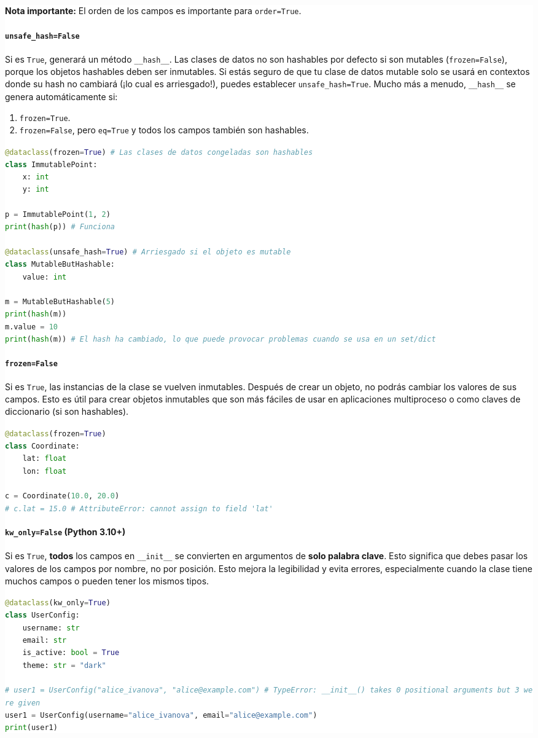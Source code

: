 **Nota importante:** El orden de los campos es importante para `order=True`.

#### `unsafe_hash=False`

Si es `True`, generará un método `__hash__`. Las clases de datos no son hashables por defecto si son mutables (`frozen=False`), porque los objetos hashables deben ser inmutables. Si estás seguro de que tu clase de datos mutable solo se usará en contextos donde su hash no cambiará (¡lo cual es arriesgado!), puedes establecer `unsafe_hash=True`.
Mucho más a menudo, `__hash__` se genera automáticamente si:
1.  `frozen=True`.
2.  `frozen=False`, pero `eq=True` y todos los campos también son hashables.

```python
@dataclass(frozen=True) # Las clases de datos congeladas son hashables
class ImmutablePoint:
    x: int
    y: int

p = ImmutablePoint(1, 2)
print(hash(p)) # Funciona

@dataclass(unsafe_hash=True) # Arriesgado si el objeto es mutable
class MutableButHashable:
    value: int

m = MutableButHashable(5)
print(hash(m))
m.value = 10
print(hash(m)) # El hash ha cambiado, lo que puede provocar problemas cuando se usa en un set/dict
```

#### `frozen=False`

Si es `True`, las instancias de la clase se vuelven inmutables. Después de crear un objeto, no podrás cambiar los valores de sus campos. Esto es útil para crear objetos inmutables que son más fáciles de usar en aplicaciones multiproceso o como claves de diccionario (si son hashables).

```python
@dataclass(frozen=True)
class Coordinate:
    lat: float
    lon: float

c = Coordinate(10.0, 20.0)
# c.lat = 15.0 # AttributeError: cannot assign to field 'lat'
```

#### `kw_only=False` (Python 3.10+)

Si es `True`, **todos** los campos en `__init__` se convierten en argumentos de **solo palabra clave**. Esto significa que debes pasar los valores de los campos por nombre, no por posición. Esto mejora la legibilidad y evita errores, especialmente cuando la clase tiene muchos campos o pueden tener los mismos tipos.

```python
@dataclass(kw_only=True)
class UserConfig:
    username: str
    email: str
    is_active: bool = True
    theme: str = "dark"

# user1 = UserConfig("alice_ivanova", "alice@example.com") # TypeError: __init__() takes 0 positional arguments but 3 were given
user1 = UserConfig(username="alice_ivanova", email="alice@example.com")
print(user1)

```